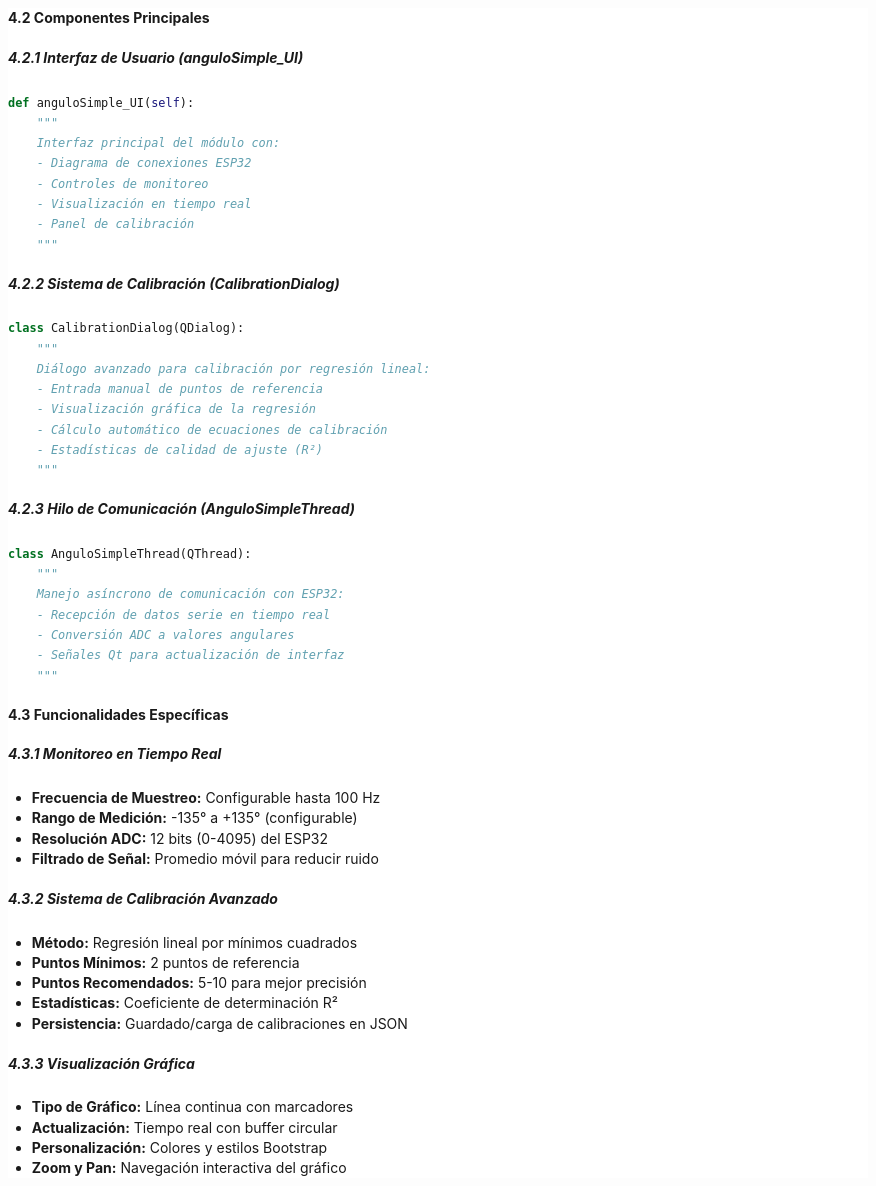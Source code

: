 #### 4.2 Componentes Principales

##### 4.2.1 Interfaz de Usuario (anguloSimple_UI)
```python
def anguloSimple_UI(self):
    """
    Interfaz principal del módulo con:
    - Diagrama de conexiones ESP32
    - Controles de monitoreo
    - Visualización en tiempo real
    - Panel de calibración
    """
```

##### 4.2.2 Sistema de Calibración (CalibrationDialog)
```python
class CalibrationDialog(QDialog):
    """
    Diálogo avanzado para calibración por regresión lineal:
    - Entrada manual de puntos de referencia
    - Visualización gráfica de la regresión
    - Cálculo automático de ecuaciones de calibración
    - Estadísticas de calidad de ajuste (R²)
    """
```

##### 4.2.3 Hilo de Comunicación (AnguloSimpleThread)
```python
class AnguloSimpleThread(QThread):
    """
    Manejo asíncrono de comunicación con ESP32:
    - Recepción de datos serie en tiempo real
    - Conversión ADC a valores angulares
    - Señales Qt para actualización de interfaz
    """
```

#### 4.3 Funcionalidades Específicas

##### 4.3.1 Monitoreo en Tiempo Real
- **Frecuencia de Muestreo:** Configurable hasta 100 Hz
- **Rango de Medición:** -135° a +135° (configurable)
- **Resolución ADC:** 12 bits (0-4095) del ESP32
- **Filtrado de Señal:** Promedio móvil para reducir ruido

##### 4.3.2 Sistema de Calibración Avanzado
- **Método:** Regresión lineal por mínimos cuadrados
- **Puntos Mínimos:** 2 puntos de referencia
- **Puntos Recomendados:** 5-10 para mejor precisión
- **Estadísticas:** Coeficiente de determinación R²
- **Persistencia:** Guardado/carga de calibraciones en JSON

##### 4.3.3 Visualización Gráfica
- **Tipo de Gráfico:** Línea continua con marcadores
- **Actualización:** Tiempo real con buffer circular
- **Personalización:** Colores y estilos Bootstrap
- **Zoom y Pan:** Navegación interactiva del gráfico
